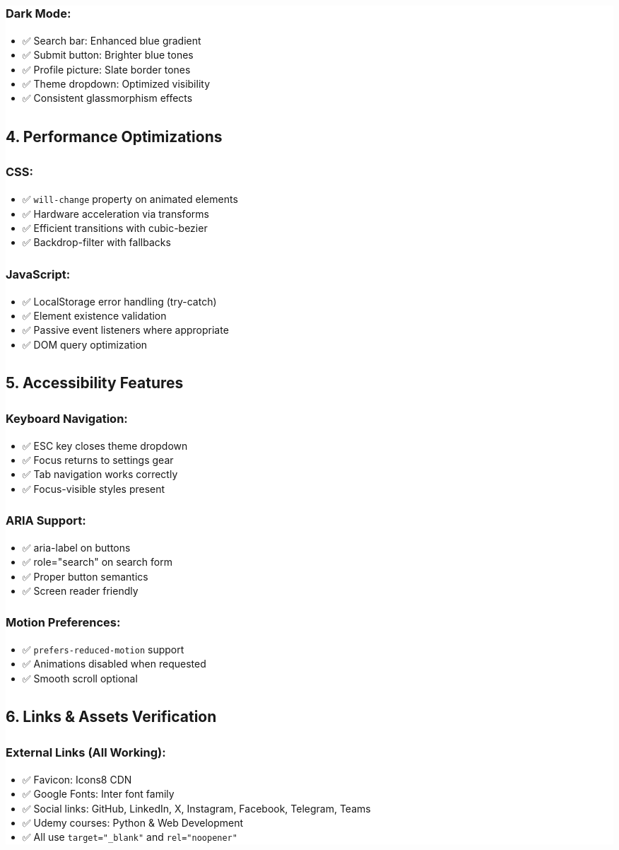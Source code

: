 ### Dark Mode:
- ✅ Search bar: Enhanced blue gradient
- ✅ Submit button: Brighter blue tones
- ✅ Profile picture: Slate border tones
- ✅ Theme dropdown: Optimized visibility
- ✅ Consistent glassmorphism effects

## 4. Performance Optimizations
### CSS:
- ✅ `will-change` property on animated elements
- ✅ Hardware acceleration via transforms
- ✅ Efficient transitions with cubic-bezier
- ✅ Backdrop-filter with fallbacks

### JavaScript:
- ✅ LocalStorage error handling (try-catch)
- ✅ Element existence validation
- ✅ Passive event listeners where appropriate
- ✅ DOM query optimization

## 5. Accessibility Features
### Keyboard Navigation:
- ✅ ESC key closes theme dropdown
- ✅ Focus returns to settings gear
- ✅ Tab navigation works correctly
- ✅ Focus-visible styles present

### ARIA Support:
- ✅ aria-label on buttons
- ✅ role="search" on search form
- ✅ Proper button semantics
- ✅ Screen reader friendly

### Motion Preferences:
- ✅ `prefers-reduced-motion` support
- ✅ Animations disabled when requested
- ✅ Smooth scroll optional

## 6. Links & Assets Verification
### External Links (All Working):
- ✅ Favicon: Icons8 CDN
- ✅ Google Fonts: Inter font family
- ✅ Social links: GitHub, LinkedIn, X, Instagram, Facebook, Telegram, Teams
- ✅ Udemy courses: Python & Web Development
- ✅ All use `target="_blank"` and `rel="noopener"`
